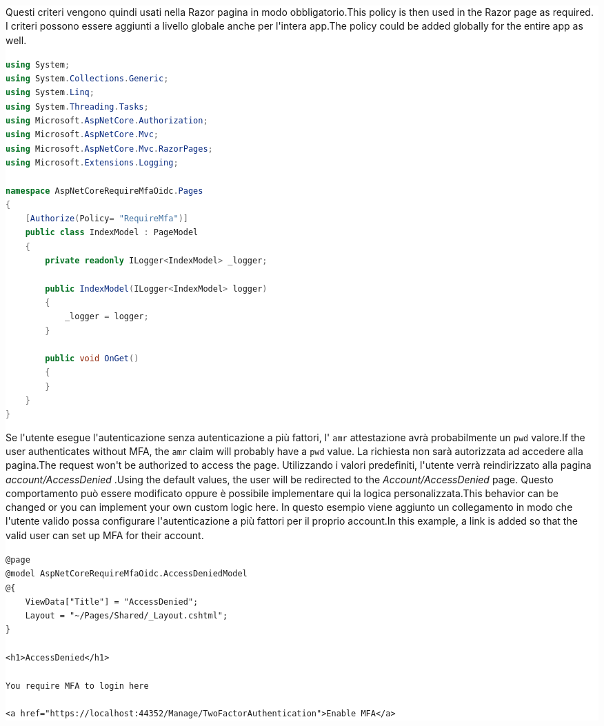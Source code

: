 <span data-ttu-id="7ad2a-210">Questi criteri vengono quindi usati nella Razor pagina in modo obbligatorio.</span><span class="sxs-lookup"><span data-stu-id="7ad2a-210">This policy is then used in the Razor page as required.</span></span> <span data-ttu-id="7ad2a-211">I criteri possono essere aggiunti a livello globale anche per l'intera app.</span><span class="sxs-lookup"><span data-stu-id="7ad2a-211">The policy could be added globally for the entire app as well.</span></span>

```csharp
using System;
using System.Collections.Generic;
using System.Linq;
using System.Threading.Tasks;
using Microsoft.AspNetCore.Authorization;
using Microsoft.AspNetCore.Mvc;
using Microsoft.AspNetCore.Mvc.RazorPages;
using Microsoft.Extensions.Logging;

namespace AspNetCoreRequireMfaOidc.Pages
{
    [Authorize(Policy= "RequireMfa")]
    public class IndexModel : PageModel
    {
        private readonly ILogger<IndexModel> _logger;

        public IndexModel(ILogger<IndexModel> logger)
        {
            _logger = logger;
        }

        public void OnGet()
        {
        }
    }
}
```

<span data-ttu-id="7ad2a-212">Se l'utente esegue l'autenticazione senza autenticazione a più fattori, l' `amr` attestazione avrà probabilmente un `pwd` valore.</span><span class="sxs-lookup"><span data-stu-id="7ad2a-212">If the user authenticates without MFA, the `amr` claim will probably have a `pwd` value.</span></span> <span data-ttu-id="7ad2a-213">La richiesta non sarà autorizzata ad accedere alla pagina.</span><span class="sxs-lookup"><span data-stu-id="7ad2a-213">The request won't be authorized to access the page.</span></span> <span data-ttu-id="7ad2a-214">Utilizzando i valori predefiniti, l'utente verrà reindirizzato alla pagina *account/AccessDenied* .</span><span class="sxs-lookup"><span data-stu-id="7ad2a-214">Using the default values, the user will be redirected to the *Account/AccessDenied* page.</span></span> <span data-ttu-id="7ad2a-215">Questo comportamento può essere modificato oppure è possibile implementare qui la logica personalizzata.</span><span class="sxs-lookup"><span data-stu-id="7ad2a-215">This behavior can be changed or you can implement your own custom logic here.</span></span> <span data-ttu-id="7ad2a-216">In questo esempio viene aggiunto un collegamento in modo che l'utente valido possa configurare l'autenticazione a più fattori per il proprio account.</span><span class="sxs-lookup"><span data-stu-id="7ad2a-216">In this example, a link is added so that the valid user can set up MFA for their account.</span></span>

```cshtml
@page
@model AspNetCoreRequireMfaOidc.AccessDeniedModel
@{
    ViewData["Title"] = "AccessDenied";
    Layout = "~/Pages/Shared/_Layout.cshtml";
}

<h1>AccessDenied</h1>

You require MFA to login here

<a href="https://localhost:44352/Manage/TwoFactorAuthentication">Enable MFA</a>
```
